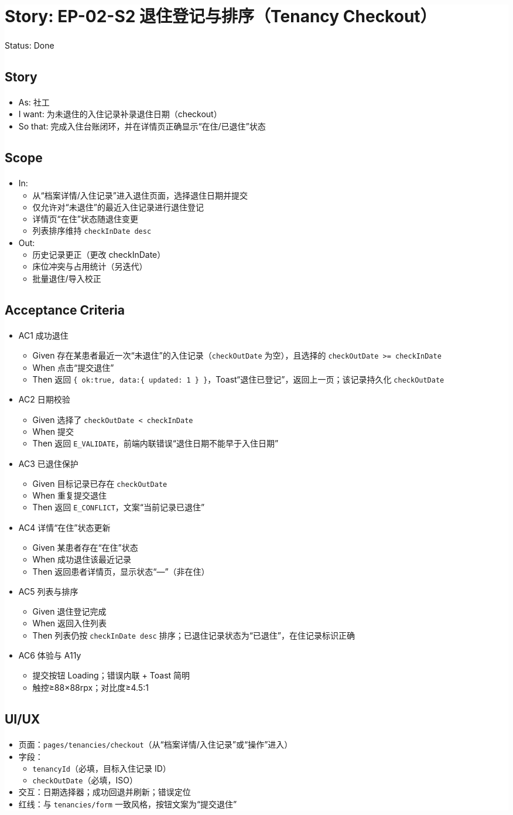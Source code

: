 # Story: EP-02-S2 退住登记与排序（Tenancy Checkout）
Status: Done

## Story
- As: 社工
- I want: 为未退住的入住记录补录退住日期（checkout）
- So that: 完成入住台账闭环，并在详情页正确显示“在住/已退住”状态

## Scope
- In: 
  - 从“档案详情/入住记录”进入退住页面，选择退住日期并提交
  - 仅允许对“未退住”的最近入住记录进行退住登记
  - 详情页“在住”状态随退住变更
  - 列表排序维持 `checkInDate desc`
- Out:
  - 历史记录更正（更改 checkInDate）
  - 床位冲突与占用统计（另迭代）
  - 批量退住/导入校正

## Acceptance Criteria
- AC1 成功退住
  - Given 存在某患者最近一次“未退住”的入住记录（`checkOutDate` 为空），且选择的 `checkOutDate >= checkInDate`
  - When 点击“提交退住”
  - Then 返回 `{ ok:true, data:{ updated: 1 } }`，Toast“退住已登记”，返回上一页；该记录持久化 `checkOutDate`

- AC2 日期校验
  - Given 选择了 `checkOutDate < checkInDate`
  - When 提交
  - Then 返回 `E_VALIDATE`，前端内联错误“退住日期不能早于入住日期”

- AC3 已退住保护
  - Given 目标记录已存在 `checkOutDate`
  - When 重复提交退住
  - Then 返回 `E_CONFLICT`，文案“当前记录已退住”

- AC4 详情“在住”状态更新
  - Given 某患者存在“在住”状态
  - When 成功退住该最近记录
  - Then 返回患者详情页，显示状态“—”（非在住）

- AC5 列表与排序
  - Given 退住登记完成
  - When 返回入住列表
  - Then 列表仍按 `checkInDate desc` 排序；已退住记录状态为“已退住”，在住记录标识正确

- AC6 体验与 A11y
  - 提交按钮 Loading；错误内联 + Toast 简明
  - 触控≥88×88rpx；对比度≥4.5:1

## UI/UX
- 页面：`pages/tenancies/checkout`（从“档案详情/入住记录”或“操作”进入）
- 字段：
  - `tenancyId`（必填，目标入住记录 ID）
  - `checkOutDate`（必填，ISO）
- 交互：日期选择器；成功回退并刷新；错误定位
- 红线：与 `tenancies/form` 一致风格，按钮文案为“提交退住”

